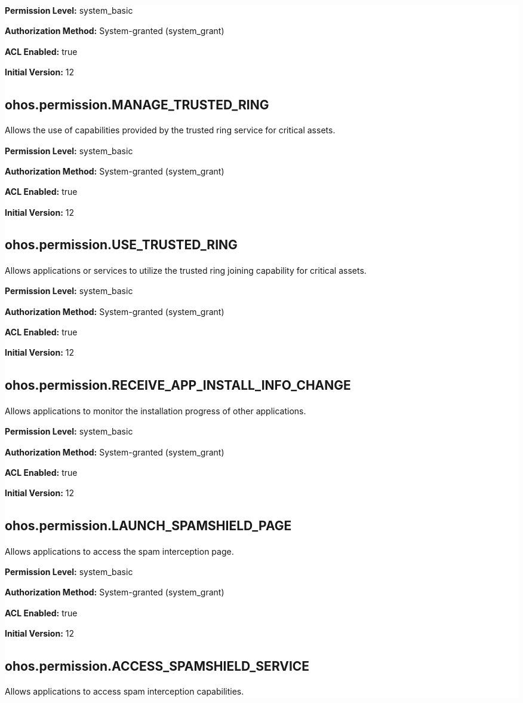 **Permission Level:** system_basic

**Authorization Method:** System-granted (system_grant)

**ACL Enabled:** true

**Initial Version:** 12

## ohos.permission.MANAGE_TRUSTED_RING

Allows the use of capabilities provided by the trusted ring service for critical assets.

**Permission Level:** system_basic

**Authorization Method:** System-granted (system_grant)

**ACL Enabled:** true

**Initial Version:** 12

## ohos.permission.USE_TRUSTED_RING

Allows applications or services to utilize the trusted ring joining capability for critical assets.

**Permission Level:** system_basic

**Authorization Method:** System-granted (system_grant)

**ACL Enabled:** true

**Initial Version:** 12

## ohos.permission.RECEIVE_APP_INSTALL_INFO_CHANGE

Allows applications to monitor the installation progress of other applications.

**Permission Level:** system_basic

**Authorization Method:** System-granted (system_grant)

**ACL Enabled:** true

**Initial Version:** 12

## ohos.permission.LAUNCH_SPAMSHIELD_PAGE

Allows applications to access the spam interception page.

**Permission Level:** system_basic

**Authorization Method:** System-granted (system_grant)

**ACL Enabled:** true

**Initial Version:** 12

## ohos.permission.ACCESS_SPAMSHIELD_SERVICE

Allows applications to access spam interception capabilities.
